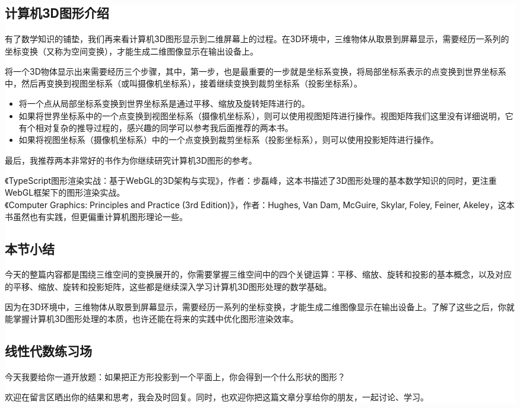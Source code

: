 ## 计算机3D图形介绍

有了数学知识的铺垫，我们再来看计算机3D图形显示到二维屏幕上的过程。在3D环境中，三维物体从取景到屏幕显示，需要经历一系列的坐标变换（又称为空间变换），才能生成二维图像显示在输出设备上。

将一个3D物体显示出来需要经历三个步骤，其中，第一步，也是最重要的一步就是坐标系变换，将局部坐标系表示的点变换到世界坐标系中，然后再变换到视图坐标系（或叫摄像机坐标系），接着继续变换到裁剪坐标系（投影坐标系）。

- 将一个点从局部坐标系变换到世界坐标系是通过平移、缩放及旋转矩阵进行的。
- 如果将世界坐标系中的一个点变换到视图坐标系（摄像机坐标系），则可以使用视图矩阵进行操作。视图矩阵我们这里没有详细说明，它有个相对复杂的推导过程的，感兴趣的同学可以参考我后面推荐的两本书。
- 如果将视图坐标系（摄像机坐标系）中的一个点变换到裁剪坐标系（投影坐标系），则可以使用投影矩阵进行操作。

最后，我推荐两本非常好的书作为你继续研究计算机3D图形的参考。

> 
<p>《TypeScript图形渲染实战：基于WebGL的3D架构与实现》，作者：步磊峰，这本书描述了3D图形处理的基本数学知识的同时，更注重WebGL框架下的图形渲染实战。<br/>
《Computer Graphics: Principles and Practice (3rd Edition)》，作者：Hughes, Van Dam, McGuire, Skylar, Foley, Feiner, Akeley，这本书虽然也有实践，但更偏重计算机图形理论一些。</p>


## 本节小结

今天的整篇内容都是围绕三维空间的变换展开的，你需要掌握三维空间中的四个关键运算：平移、缩放、旋转和投影的基本概念，以及对应的平移、缩放、旋转和投影矩阵，这些都是继续深入学习计算机3D图形处理的数学基础。

因为在3D环境中，三维物体从取景到屏幕显示，需要经历一系列的坐标变换，才能生成二维图像显示在输出设备上。了解了这些之后，你就能掌握计算机3D图形处理的本质，也许还能在将来的实践中优化图形渲染效率。

## 线性代数练习场

今天我要给你一道开放题：如果把正方形投影到一个平面上，你会得到一个什么形状的图形？

欢迎在留言区晒出你的结果和思考，我会及时回复。同时，也欢迎你把这篇文章分享给你的朋友，一起讨论、学习。
